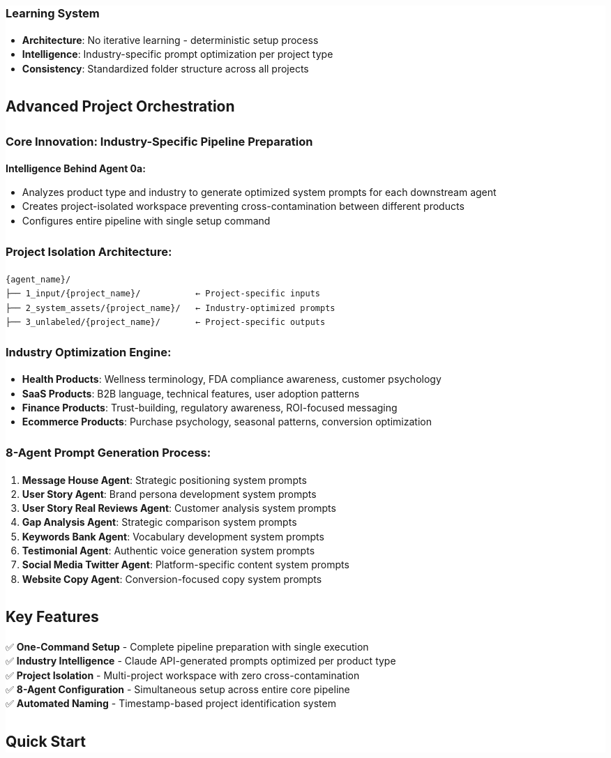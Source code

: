 ### Learning System
- **Architecture**: No iterative learning - deterministic setup process
- **Intelligence**: Industry-specific prompt optimization per project type
- **Consistency**: Standardized folder structure across all projects

## Advanced Project Orchestration

### **Core Innovation: Industry-Specific Pipeline Preparation**

**Intelligence Behind Agent 0a:**
- Analyzes product type and industry to generate optimized system prompts for each downstream agent
- Creates project-isolated workspace preventing cross-contamination between different products
- Configures entire pipeline with single setup command

### **Project Isolation Architecture:**
```
{agent_name}/
├── 1_input/{project_name}/           ← Project-specific inputs
├── 2_system_assets/{project_name}/   ← Industry-optimized prompts  
├── 3_unlabeled/{project_name}/       ← Project-specific outputs
```

### **Industry Optimization Engine:**
- **Health Products**: Wellness terminology, FDA compliance awareness, customer psychology
- **SaaS Products**: B2B language, technical features, user adoption patterns
- **Finance Products**: Trust-building, regulatory awareness, ROI-focused messaging
- **Ecommerce Products**: Purchase psychology, seasonal patterns, conversion optimization

### **8-Agent Prompt Generation Process:**
1. **Message House Agent**: Strategic positioning system prompts
2. **User Story Agent**: Brand persona development system prompts
3. **User Story Real Reviews Agent**: Customer analysis system prompts
4. **Gap Analysis Agent**: Strategic comparison system prompts
5. **Keywords Bank Agent**: Vocabulary development system prompts
6. **Testimonial Agent**: Authentic voice generation system prompts
7. **Social Media Twitter Agent**: Platform-specific content system prompts
8. **Website Copy Agent**: Conversion-focused copy system prompts

## Key Features

✅ **One-Command Setup** - Complete pipeline preparation with single execution  
✅ **Industry Intelligence** - Claude API-generated prompts optimized per product type  
✅ **Project Isolation** - Multi-project workspace with zero cross-contamination  
✅ **8-Agent Configuration** - Simultaneous setup across entire core pipeline  
✅ **Automated Naming** - Timestamp-based project identification system  

## Quick Start
